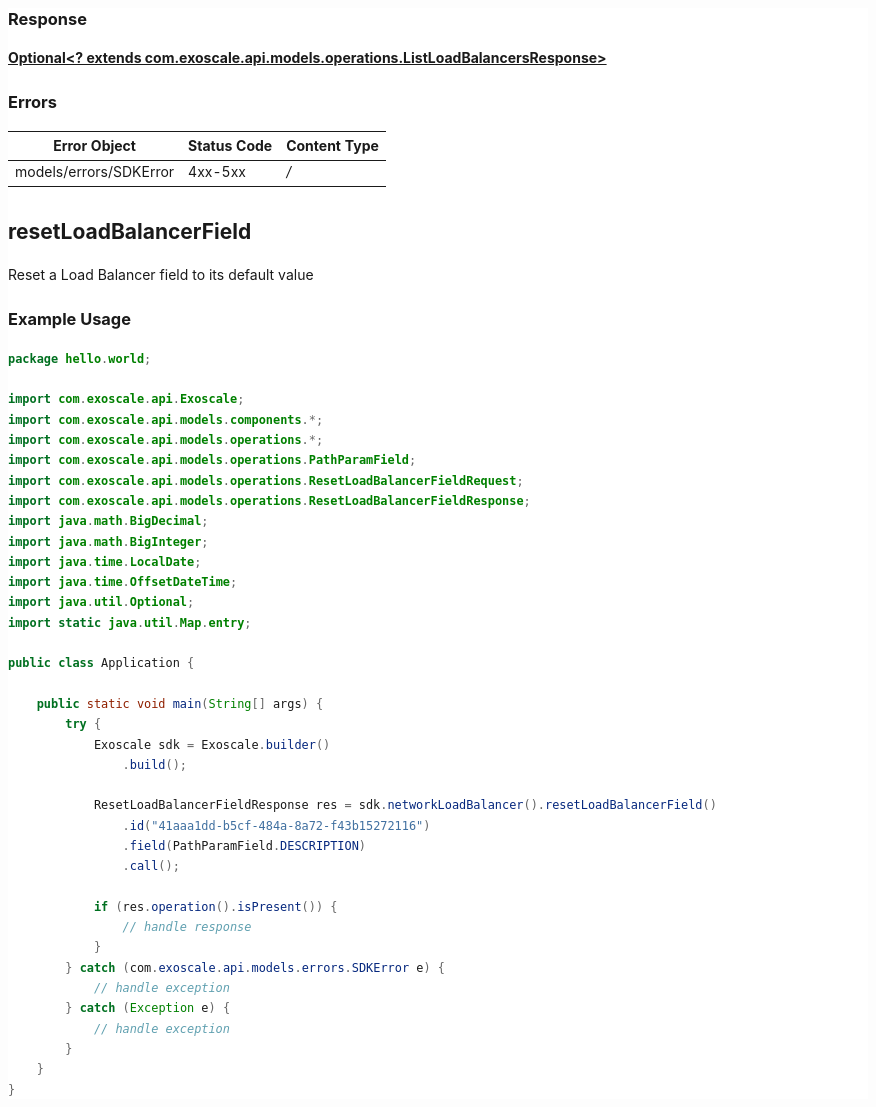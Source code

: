 
### Response

**[Optional<? extends com.exoscale.api.models.operations.ListLoadBalancersResponse>](../../models/operations/ListLoadBalancersResponse.md)**
### Errors

| Error Object           | Status Code            | Content Type           |
| ---------------------- | ---------------------- | ---------------------- |
| models/errors/SDKError | 4xx-5xx                | */*                    |

## resetLoadBalancerField

Reset a Load Balancer field to its default value

### Example Usage

```java
package hello.world;

import com.exoscale.api.Exoscale;
import com.exoscale.api.models.components.*;
import com.exoscale.api.models.operations.*;
import com.exoscale.api.models.operations.PathParamField;
import com.exoscale.api.models.operations.ResetLoadBalancerFieldRequest;
import com.exoscale.api.models.operations.ResetLoadBalancerFieldResponse;
import java.math.BigDecimal;
import java.math.BigInteger;
import java.time.LocalDate;
import java.time.OffsetDateTime;
import java.util.Optional;
import static java.util.Map.entry;

public class Application {

    public static void main(String[] args) {
        try {
            Exoscale sdk = Exoscale.builder()
                .build();

            ResetLoadBalancerFieldResponse res = sdk.networkLoadBalancer().resetLoadBalancerField()
                .id("41aaa1dd-b5cf-484a-8a72-f43b15272116")
                .field(PathParamField.DESCRIPTION)
                .call();

            if (res.operation().isPresent()) {
                // handle response
            }
        } catch (com.exoscale.api.models.errors.SDKError e) {
            // handle exception
        } catch (Exception e) {
            // handle exception
        }
    }
}
```
